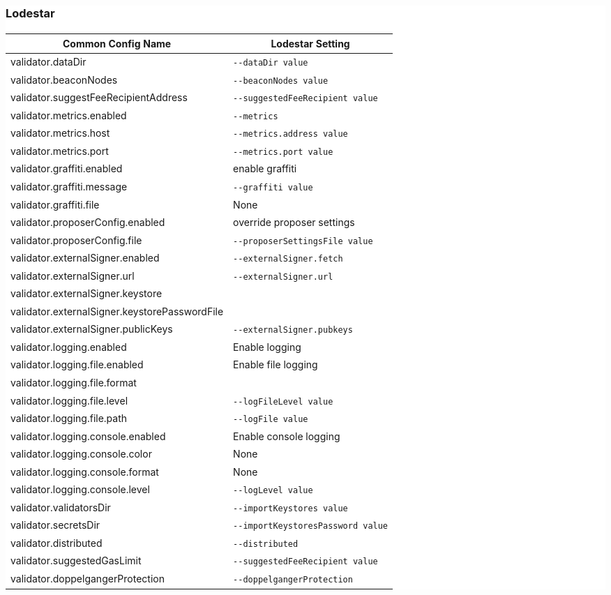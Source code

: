 ### Lodestar

| Common Config Name                            | Lodestar Setting                  |
| --------------------------------------------- | --------------------------------- |
| validator.dataDir                             | `--dataDir value`                 |
| validator.beaconNodes                         | `--beaconNodes value`             |
| validator.suggestFeeRecipientAddress          | `--suggestedFeeRecipient value`   |
| validator.metrics.enabled                     | `--metrics`                       |
| validator.metrics.host                        | `--metrics.address value`         |
| validator.metrics.port                        | `--metrics.port value`            |
| validator.graffiti.enabled                    | enable graffiti                   |
| validator.graffiti.message                    | `--graffiti value`                |
| validator.graffiti.file                       | None                              |
| validator.proposerConfig.enabled              | override proposer settings        |
| validator.proposerConfig.file                 | `--proposerSettingsFile value`    |
| validator.externalSigner.enabled              | `--externalSigner.fetch`          |
| validator.externalSigner.url                  | `--externalSigner.url`            |
| validator.externalSigner.keystore             |                                   |
| validator.externalSigner.keystorePasswordFile |                                   |
| validator.externalSigner.publicKeys           | `--externalSigner.pubkeys`        |
| validator.logging.enabled                     | Enable logging                    |
| validator.logging.file.enabled                | Enable file logging               |
| validator.logging.file.format                 |                                   |
| validator.logging.file.level                  | `--logFileLevel value`            |
| validator.logging.file.path                   | `--logFile value`                 |
| validator.logging.console.enabled             | Enable console logging            |
| validator.logging.console.color               | None                              |
| validator.logging.console.format              | None                              |
| validator.logging.console.level               | `--logLevel value`                |
| validator.validatorsDir                       | `--importKeystores value`         |
| validator.secretsDir                          | `--importKeystoresPassword value` |
| validator.distributed                         | `--distributed`                   |
| validator.suggestedGasLimit                   | `--suggestedFeeRecipient value`   |
| validator.doppelgangerProtection              | `--doppelgangerProtection`        |
